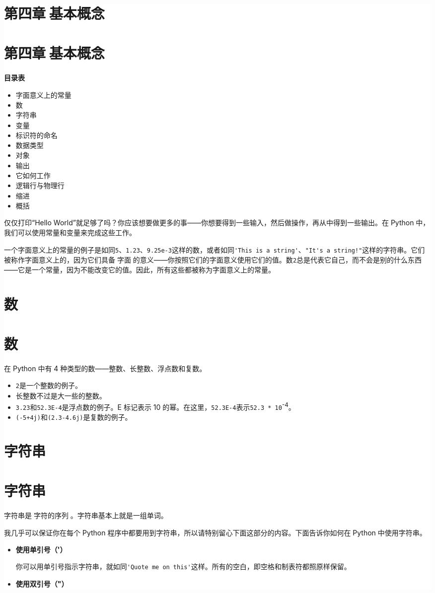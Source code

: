 # 第四章 基本概念

# 第四章 基本概念

**目录表**

*   字面意义上的常量
*   数
*   字符串
*   变量
*   标识符的命名
*   数据类型
*   对象
*   输出
*   它如何工作
*   逻辑行与物理行
*   缩进
*   概括

仅仅打印“Hello World”就足够了吗？你应该想要做更多的事——你想要得到一些输入，然后做操作，再从中得到一些输出。在 Python 中，我们可以使用常量和变量来完成这些工作。

一个字面意义上的常量的例子是如同`5`、`1.23`、`9.25e-3`这样的数，或者如同`'This is a string'`、`"It's a string!"`这样的字符串。它们被称作字面意义上的，因为它们具备 字面 的意义——你按照它们的字面意义使用它们的值。数`2`总是代表它自己，而不会是别的什么东西——它是一个常量，因为不能改变它的值。因此，所有这些都被称为字面意义上的常量。

# 数

# 数

在 Python 中有 4 种类型的数——整数、长整数、浮点数和复数。

*   `2`是一个整数的例子。
*   长整数不过是大一些的整数。
*   `3.23`和`52.3E-4`是浮点数的例子。E 标记表示 10 的幂。在这里，`52.3E-4`表示`52.3 * 10`<sup>-4</sup>。
*   `(-5+4j)`和`(2.3-4.6j)`是复数的例子。

# 字符串

# 字符串

字符串是 字符的序列 。字符串基本上就是一组单词。

我几乎可以保证你在每个 Python 程序中都要用到字符串，所以请特别留心下面这部分的内容。下面告诉你如何在 Python 中使用字符串。

*   **使用单引号（'）**

    你可以用单引号指示字符串，就如同`'Quote me on this'`这样。所有的空白，即空格和制表符都照原样保留。

*   **使用双引号（"）**
